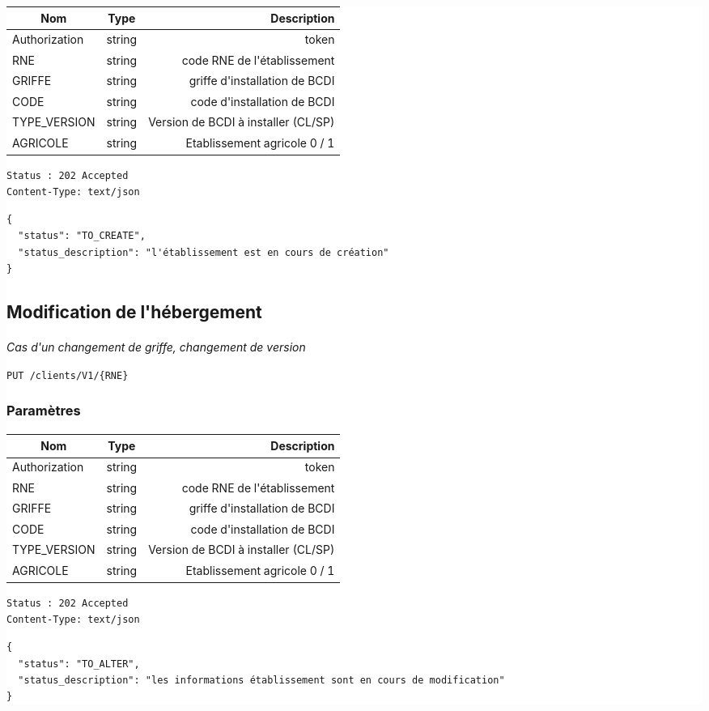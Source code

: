 | Nom  			| Type           | Description  |
| ------------- |:-------------:| -----:|
|Authorization| string | token |
| RNE      | string | code RNE de l'établissement |
| GRIFFE| string | griffe d'installation de BCDI |
| CODE      | string | code d'installation de BCDI |
| TYPE_VERSION      | string | Version de BCDI à installer (CL/SP) |
| AGRICOLE      | string | Etablissement agricole 0 / 1 |


```
Status : 202 Accepted
Content-Type: text/json
```
```
{
  "status": "TO_CREATE",
  "status_description": "l'établissement est en cours de création"
}
```


## Modification de l'hébergement
_Cas d'un changement de griffe, changement de version_
```
PUT /clients/V1/{RNE}
```

### Paramètres

| Nom  			| Type           | Description  |
| ------------- |:-------------:| -----:|
|Authorization| string | token |
| RNE      | string | code RNE de l'établissement |
| GRIFFE| string | griffe d'installation de BCDI |
| CODE      | string | code d'installation de BCDI |
| TYPE_VERSION      | string | Version de BCDI à installer (CL/SP) |
| AGRICOLE      | string | Etablissement agricole 0 / 1 |

```
Status : 202 Accepted
Content-Type: text/json
```
```
{
  "status": "TO_ALTER",
  "status_description": "les informations établissement sont en cours de modification"
}
```

